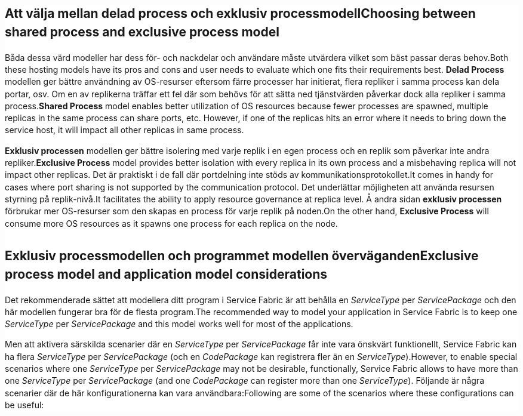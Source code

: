 ## <a name="choosing-between-shared-process-and-exclusive-process-model"></a><span data-ttu-id="25d59-172">Att välja mellan delad process och exklusiv processmodell</span><span class="sxs-lookup"><span data-stu-id="25d59-172">Choosing between shared process and exclusive process model</span></span>
<span data-ttu-id="25d59-173">Båda dessa värd modeller har dess för- och nackdelar och användare måste utvärdera vilket som bäst passar deras behov.</span><span class="sxs-lookup"><span data-stu-id="25d59-173">Both these hosting models have its pros and cons and user needs to evaluate which one fits their requirements best.</span></span> <span data-ttu-id="25d59-174">**Delad Process** modellen ger bättre användning av OS-resurser eftersom färre processer har initierat, flera repliker i samma process kan dela portar, osv. Om en av replikerna träffar ett fel där som behövs för att sätta ned tjänstvärden påverkar dock alla repliker i samma process.</span><span class="sxs-lookup"><span data-stu-id="25d59-174">**Shared Process** model enables better utilization of OS resources because fewer processes are spawned, multiple replicas in the same process can share ports, etc. However, if one of the replicas hits an error where it needs to bring down the service host, it will impact all other replicas in same process.</span></span>

 <span data-ttu-id="25d59-175">**Exklusiv processen** modellen ger bättre isolering med varje replik i en egen process och en replik som påverkar inte andra repliker.</span><span class="sxs-lookup"><span data-stu-id="25d59-175">**Exclusive Process** model provides better isolation with every replica in its own process and a misbehaving replica will not impact other replicas.</span></span> <span data-ttu-id="25d59-176">Det är praktiskt i de fall där portdelning inte stöds av kommunikationsprotokollet.</span><span class="sxs-lookup"><span data-stu-id="25d59-176">It comes in handy for cases where port sharing is not supported by the communication protocol.</span></span> <span data-ttu-id="25d59-177">Det underlättar möjligheten att använda resursen styrning på replik-nivå.</span><span class="sxs-lookup"><span data-stu-id="25d59-177">It facilitates the ability to apply resource governance at replica level.</span></span> <span data-ttu-id="25d59-178">Å andra sidan **exklusiv processen** förbrukar mer OS-resurser som den skapas en process för varje replik på noden.</span><span class="sxs-lookup"><span data-stu-id="25d59-178">On the other hand, **Exclusive Process** will consume more OS resources as it spawns one process for each replica on the node.</span></span>

## <a name="exclusive-process-model-and-application-model-considerations"></a><span data-ttu-id="25d59-179">Exklusiv processmodellen och programmet modellen överväganden</span><span class="sxs-lookup"><span data-stu-id="25d59-179">Exclusive process model and application model considerations</span></span>
<span data-ttu-id="25d59-180">Det rekommenderade sättet att modellera ditt program i Service Fabric är att behålla en *ServiceType* per *ServicePackage* och den här modellen fungerar bra för de flesta program.</span><span class="sxs-lookup"><span data-stu-id="25d59-180">The recommended way to model your application in Service Fabric is to keep one *ServiceType* per *ServicePackage* and this model works well for most of the applications.</span></span> 

<span data-ttu-id="25d59-181">Men att aktivera särskilda scenarier där en *ServiceType* per *ServicePackage* får inte vara önskvärt funktionellt, Service Fabric kan ha flera *ServiceType* per *ServicePackage* (och en *CodePackage* kan registrera fler än en *ServiceType*).</span><span class="sxs-lookup"><span data-stu-id="25d59-181">However, to enable special scenarios where one *ServiceType* per *ServicePackage* may not be desirable, functionally, Service Fabric allows to have more than one *ServiceType* per *ServicePackage* (and one *CodePackage* can register more than one *ServiceType*).</span></span> <span data-ttu-id="25d59-182">Följande är några scenarier där de här konfigurationerna kan vara användbara:</span><span class="sxs-lookup"><span data-stu-id="25d59-182">Following are some of the scenarios where these configurations can be useful:</span></span>
